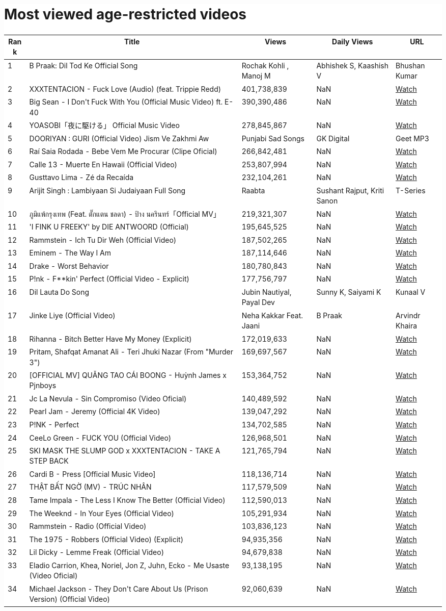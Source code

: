 # Most viewed age-restricted videos

| Rank | Title | Views | Daily Views | URL |
|------|--------|-------|-------------|-----|
| 1 | B Praak: Dil Tod Ke Official Song | Rochak Kohli , Manoj M |Abhishek S, Kaashish V | Bhushan Kumar | 556,069,376 | NaN | [Watch](https://youtube.com/watch?v=ZTBwxy4wsBQ) |
| 2 | XXXTENTACION - Fuck Love (Audio) (feat. Trippie Redd) | 401,738,839 | NaN | [Watch](https://youtube.com/watch?v=JcWOSgImiRw) |
| 3 | Big Sean - I Don't Fuck With You (Official Music Video) ft. E-40 | 390,390,486 | NaN | [Watch](https://youtube.com/watch?v=cZaJYDPY-YQ) |
| 4 | YOASOBI「夜に駆ける」 Official Music Video | 278,845,867 | NaN | [Watch](https://youtube.com/watch?v=x8VYWazR5mE) |
| 5 | DOORIYAN : GURI (Official Video) Jism Ve Zakhmi Aw | Punjabi Sad Songs | GK Digital | Geet MP3 | 270,654,548 | NaN | [Watch](https://youtube.com/watch?v=uQCV5iVCpx4) |
| 6 | Raí Saia Rodada -  Bebe Vem Me Procurar (Clipe Oficial) | 266,842,481 | NaN | [Watch](https://youtube.com/watch?v=7dKdvqmR8FA) |
| 7 | Calle 13 - Muerte En Hawaii (Official Video) | 253,807,994 | NaN | [Watch](https://youtube.com/watch?v=ZAjASemgx3E) |
| 8 | Gusttavo Lima - Zé da Recaída | 232,104,261 | NaN | [Watch](https://youtube.com/watch?v=ng4MxUWqsR0) |
| 9 | Arijit Singh : Lambiyaan Si Judaiyaan  Full Song | Raabta | Sushant Rajput, Kriti Sanon | T-Series | 231,767,338 | NaN | [Watch](https://youtube.com/watch?v=u2A6znC7LIg) |
| 10 | ภูมิแพ้กรุงเทพ (Feat. ตั๊กแตน ชลดา) - ป้าง นครินทร์「Official MV」 | 219,321,307 | NaN | [Watch](https://youtube.com/watch?v=dr-5SO5HgQY) |
| 11 | 'I FINK U FREEKY' by DIE ANTWOORD (Official) | 195,645,525 | NaN | [Watch](https://youtube.com/watch?v=8Uee_mcxvrw) |
| 12 | Rammstein - Ich Tu Dir Weh (Official Video) | 187,502,265 | NaN | [Watch](https://youtube.com/watch?v=IxuEtL7gxoM) |
| 13 | Eminem - The Way I Am | 187,114,646 | NaN | [Watch](https://youtube.com/watch?v=mQvteoFiMlg) |
| 14 | Drake - Worst Behavior | 180,780,843 | NaN | [Watch](https://youtube.com/watch?v=CccnAvfLPvE) |
| 15 | P!nk - F**kin' Perfect (Official Video - Explicit) | 177,756,797 | NaN | [Watch](https://youtube.com/watch?v=ocDlOD1Hw9k) |
| 16 | Dil Lauta Do Song | Jubin Nautiyal, Payal Dev | Sunny K, Saiyami K | Kunaal V | Navjit B | Bhushan K | 176,137,866 | NaN | [Watch](https://youtube.com/watch?v=A_huhqaSLlM) |
| 17 | Jinke Liye (Official Video) | Neha Kakkar Feat. Jaani | B Praak | Arvindr Khaira | Bhushan Kumar | 172,200,266 | NaN | [Watch](https://youtube.com/watch?v=0NhiNqI0SFs) |
| 18 | Rihanna - Bitch Better Have My Money (Explicit) | 172,019,633 | NaN | [Watch](https://youtube.com/watch?v=B3eAMGXFw1o) |
| 19 | Pritam, Shafqat Amanat Ali - Teri Jhuki Nazar (From "Murder 3") | 169,697,567 | NaN | [Watch](https://youtube.com/watch?v=ZgIzch1Pqj4) |
| 20 | [OFFICIAL MV] QUĂNG TAO CÁI BOONG - Huỳnh James x Pjnboys | 153,364,752 | NaN | [Watch](https://youtube.com/watch?v=1pyfe_IHov8) |
| 21 | Jc La Nevula - Sin Compromiso (Video Oficial) | 140,489,592 | NaN | [Watch](https://youtube.com/watch?v=ciDX03l03Yg) |
| 22 | Pearl Jam - Jeremy (Official 4K Video) | 139,047,292 | NaN | [Watch](https://youtube.com/watch?v=MS91knuzoOA) |
| 23 | P!NK - Perfect | 134,702,585 | NaN | [Watch](https://youtube.com/watch?v=K3GkSo3ujSY) |
| 24 | CeeLo Green - FUCK YOU (Official Video) | 126,968,501 | NaN | [Watch](https://youtube.com/watch?v=pc0mxOXbWIU) |
| 25 | SKI MASK THE SLUMP GOD x XXXTENTACION - TAKE A STEP BACK | 121,765,794 | NaN | [Watch](https://youtube.com/watch?v=2FsnVCLYcrM) |
| 26 | Cardi B - Press [Official Music Video] | 118,136,714 | NaN | [Watch](https://youtube.com/watch?v=cJc7xWJbwJw) |
| 27 | THẬT BẤT NGỜ (MV) - TRÚC NHÂN | 117,579,509 | NaN | [Watch](https://youtube.com/watch?v=YUAmi7Q2F0Y) |
| 28 | Tame Impala - The Less I Know The Better (Official Video) | 112,590,013 | NaN | [Watch](https://youtube.com/watch?v=sBzrzS1Ag_g) |
| 29 | The Weeknd - In Your Eyes (Official Video) | 105,291,934 | NaN | [Watch](https://youtube.com/watch?v=dqRZDebPIGs) |
| 30 | Rammstein - Radio (Official Video) | 103,836,123 | NaN | [Watch](https://youtube.com/watch?v=z0NfI2NeDHI) |
| 31 | The 1975 - Robbers (Official Video) (Explicit) | 94,935,356 | NaN | [Watch](https://youtube.com/watch?v=Iyy3YOpxL2k) |
| 32 | Lil Dicky - Lemme Freak (Official Video) | 94,679,838 | NaN | [Watch](https://youtube.com/watch?v=ocGiulPm3IU) |
| 33 | Eladio Carrion, Khea, Noriel, Jon Z, Juhn, Ecko - Me Usaste (Video Oficial) | 93,138,195 | NaN | [Watch](https://youtube.com/watch?v=Hzhvpr9mZQ8) |
| 34 | Michael Jackson - They Don't Care About Us (Prison Version) (Official Video) | 92,060,639 | NaN | [Watch](https://youtube.com/watch?v=t1pqi8vjTLY) |